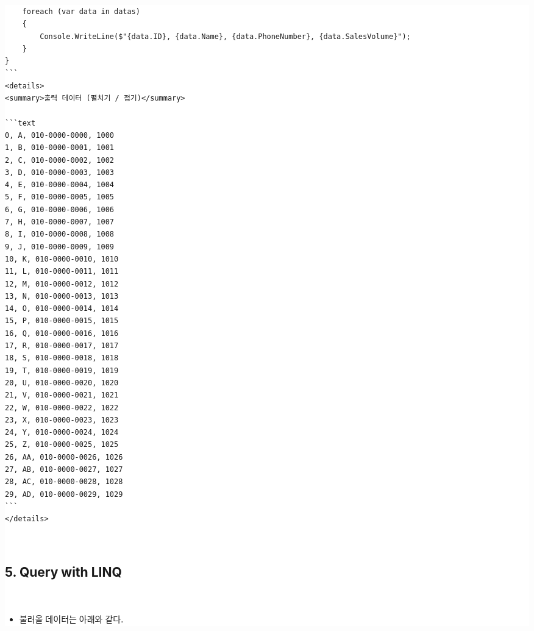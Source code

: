         foreach (var data in datas)
        {
            Console.WriteLine($"{data.ID}, {data.Name}, {data.PhoneNumber}, {data.SalesVolume}");
        }
    }
    ```
    <details>
    <summary>출력 데이터 (펼치기 / 접기)</summary>

    ```text
    0, A, 010-0000-0000, 1000
    1, B, 010-0000-0001, 1001
    2, C, 010-0000-0002, 1002
    3, D, 010-0000-0003, 1003
    4, E, 010-0000-0004, 1004
    5, F, 010-0000-0005, 1005
    6, G, 010-0000-0006, 1006
    7, H, 010-0000-0007, 1007
    8, I, 010-0000-0008, 1008
    9, J, 010-0000-0009, 1009
    10, K, 010-0000-0010, 1010
    11, L, 010-0000-0011, 1011
    12, M, 010-0000-0012, 1012
    13, N, 010-0000-0013, 1013
    14, O, 010-0000-0014, 1014
    15, P, 010-0000-0015, 1015
    16, Q, 010-0000-0016, 1016
    17, R, 010-0000-0017, 1017
    18, S, 010-0000-0018, 1018
    19, T, 010-0000-0019, 1019
    20, U, 010-0000-0020, 1020
    21, V, 010-0000-0021, 1021
    22, W, 010-0000-0022, 1022
    23, X, 010-0000-0023, 1023
    24, Y, 010-0000-0024, 1024
    25, Z, 010-0000-0025, 1025
    26, AA, 010-0000-0026, 1026
    27, AB, 010-0000-0027, 1027
    28, AC, 010-0000-0028, 1028
    29, AD, 010-0000-0029, 1029
    ```
    </details>

<br>

## 5. Query with LINQ

<br>

- 불러올 데이터는 아래와 같다.
